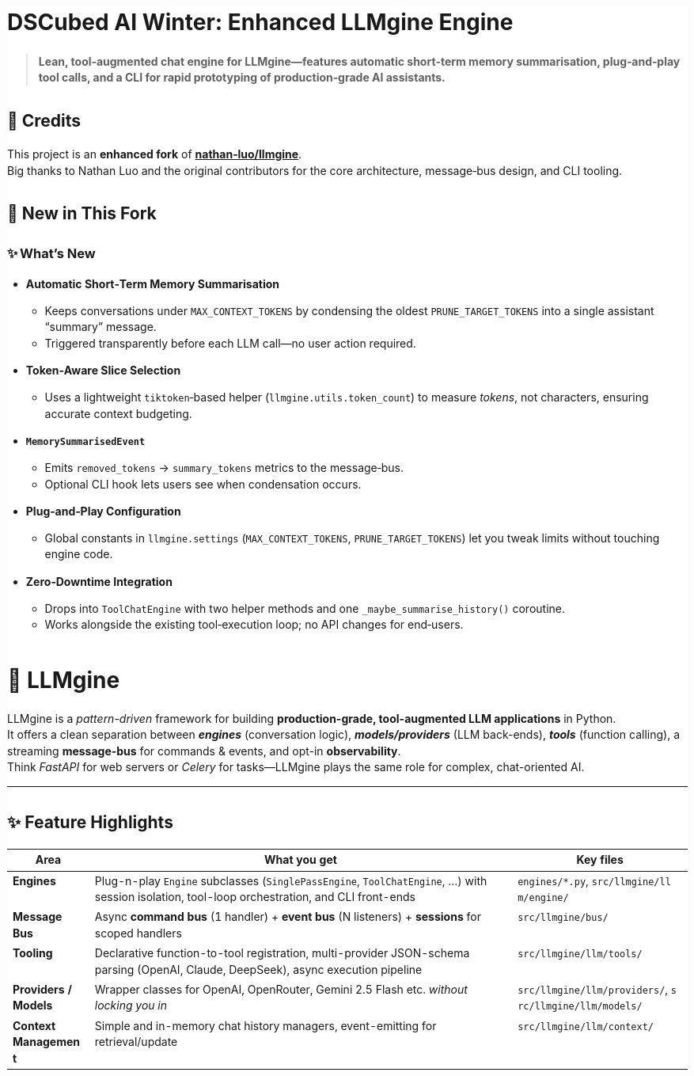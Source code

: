 # DSCubed AI Winter: Enhanced LLMgine Engine

> **Lean, tool‑augmented chat engine for LLMgine—features automatic short‑term memory summarisation, plug‑and‑play tool calls, and a CLI for rapid prototyping of production‑grade AI assistants.**

## 🧠 Credits

This project is an **enhanced fork** of [**nathan‑luo/llmgine**](https://github.com/nathan-luo/llmgine).  
Big thanks to Nathan Luo and the original contributors for the core architecture, message‑bus design, and CLI tooling.

## 🌟 New in This Fork

### ✨ What’s New

- **Automatic Short‑Term Memory Summarisation**
  - Keeps conversations under `MAX_CONTEXT_TOKENS` by condensing the oldest `PRUNE_TARGET_TOKENS` into a single assistant “summary” message.
  - Triggered transparently before each LLM call—no user action required.

- **Token‑Aware Slice Selection**
  - Uses a lightweight `tiktoken`‑based helper (`llmgine.utils.token_count`) to measure *tokens*, not characters, ensuring accurate context budgeting.

- **`MemorySummarisedEvent`**
  - Emits `removed_tokens` → `summary_tokens` metrics to the message‑bus.
  - Optional CLI hook lets users see when condensation occurs.

- **Plug‑and‑Play Configuration**
  - Global constants in `llmgine.settings` (`MAX_CONTEXT_TOKENS`, `PRUNE_TARGET_TOKENS`) let you tweak limits without touching engine code.

- **Zero‑Downtime Integration**
  - Drops into `ToolChatEngine` with two helper methods and one `_maybe_summarise_history()` coroutine.
  - Works alongside the existing tool‑execution loop; no API changes for end‑users.

# 🌌 **LLMgine**

LLMgine is a _pattern-driven_ framework for building **production-grade, tool-augmented LLM applications** in Python.  
It offers a clean separation between _**engines**_ (conversation logic), _**models/providers**_ (LLM back-ends), _**tools**_ (function calling), a streaming **message-bus** for commands & events, and opt-in **observability**.  
Think _FastAPI_ for web servers or _Celery_ for tasks—LLMgine plays the same role for complex, chat-oriented AI.

---

## ✨ Feature Highlights
| Area | What you get | Key files |
|------|--------------|-----------|
| **Engines** | Plug-n-play `Engine` subclasses (`SinglePassEngine`, `ToolChatEngine`, …) with session isolation, tool-loop orchestration, and CLI front-ends | `engines/*.py`, `src/llmgine/llm/engine/` |
| **Message Bus** | Async **command bus** (1 handler) + **event bus** (N listeners) + **sessions** for scoped handlers | `src/llmgine/bus/` |
| **Tooling** | Declarative function-to-tool registration, multi-provider JSON-schema parsing (OpenAI, Claude, DeepSeek), async execution pipeline | `src/llmgine/llm/tools/` |
| **Providers / Models** | Wrapper classes for OpenAI, OpenRouter, Gemini 2.5 Flash etc. _without locking you in_ | `src/llmgine/llm/providers/`, `src/llmgine/llm/models/` |
| **Context Management** | Simple and in-memory chat history managers, event-emitting for retrieval/update | `src/llmgine/llm/context/` |